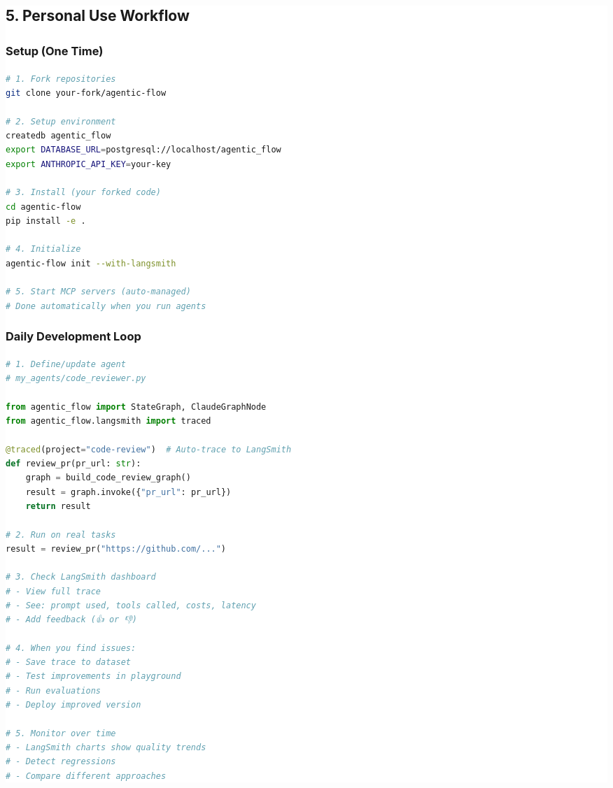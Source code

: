 
## 5. Personal Use Workflow

### Setup (One Time)

```bash
# 1. Fork repositories
git clone your-fork/agentic-flow

# 2. Setup environment
createdb agentic_flow
export DATABASE_URL=postgresql://localhost/agentic_flow
export ANTHROPIC_API_KEY=your-key

# 3. Install (your forked code)
cd agentic-flow
pip install -e .

# 4. Initialize
agentic-flow init --with-langsmith

# 5. Start MCP servers (auto-managed)
# Done automatically when you run agents
```

### Daily Development Loop

```python
# 1. Define/update agent
# my_agents/code_reviewer.py

from agentic_flow import StateGraph, ClaudeGraphNode
from agentic_flow.langsmith import traced

@traced(project="code-review")  # Auto-trace to LangSmith
def review_pr(pr_url: str):
    graph = build_code_review_graph()
    result = graph.invoke({"pr_url": pr_url})
    return result

# 2. Run on real tasks
result = review_pr("https://github.com/...")

# 3. Check LangSmith dashboard
# - View full trace
# - See: prompt used, tools called, costs, latency
# - Add feedback (👍 or 👎)

# 4. When you find issues:
# - Save trace to dataset
# - Test improvements in playground
# - Run evaluations
# - Deploy improved version

# 5. Monitor over time
# - LangSmith charts show quality trends
# - Detect regressions
# - Compare different approaches
```
